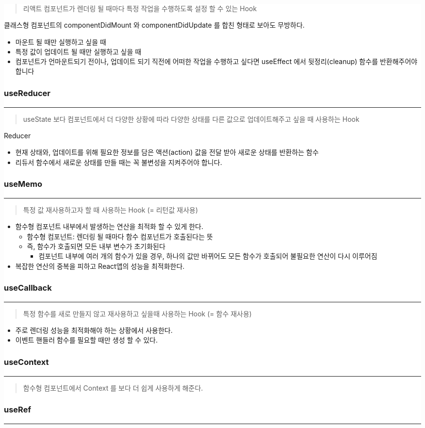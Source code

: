
> 리액트 컴포넌트가 렌더링 될 때마다 특정 작업을 수행하도록 설정 할 수 있는 Hook
> 

클래스형 컴포넌트의 componentDidMount 와 componentDidUpdate 를 합친 형태로 보아도 무방하다.

- 마운트 될 때만 실행하고 싶을 때
- 특정 값이 업데이트 될 때만 실행하고 싶을 때
- 컴포넌트가 언마운트되기 전이나, 업데이트 되기 직전에 어떠한 작업을 수행하고 싶다면 useEffect 에서 뒷정리(cleanup) 함수를 반환해주어야 합니다

### useReducer

---

> useState 보다 컴포넌트에서 더 다양한 상황에 따라 다양한 상태를 다른 값으로 업데이트해주고 싶을 때 사용하는 Hook
> 

Reducer 

- 현재 상태와, 업데이트를 위해 필요한 정보를 담은 액션(action) 값을 전달 받아 새로운 상태를 반환하는 함수
- 리듀서 함수에서 새로운 상태를 만들 때는 꼭 불변성을 지켜주어야 합니다.

### useMemo

---

> 특정 값 재사용하고자 할 때 사용하는 Hook (= 리턴값 재사용)
> 

- 함수형 컴포넌트 내부에서 발생하는 연산을 최적화 할 수 있게 한다.
    - 함수형 컴포넌트: 렌더링 될 때마다 함수 컴포넌트가 호출된다는 뜻
    - 즉, 함수가 호출되면 모든 내부 변수가 초기화된다
        - 컴포넌트 내부에 여러 개의 함수가 있을 경우, 하나의 값만 바뀌어도 모든 함수가 호출되어 불필요한 연산이 다시 이루어짐
- 복잡한 연산의 중복을 피하고 React앱의 성능을 최적화한다.

### useCallback

---

> 특정 함수를 새로 만들지 않고 재사용하고 싶을때 사용하는 Hook (= 함수 재사용)
> 

- 주로 렌더링 성능을 최적화해야 하는 상황에서 사용한다.
- 이벤트 핸들러 함수를 필요할 때만 생성 할 수 있다.

### useContext

---

> 함수형 컴포넌트에서 Context 를 보다 더 쉽게 사용하게 해준다.
> 

### useRef

---
